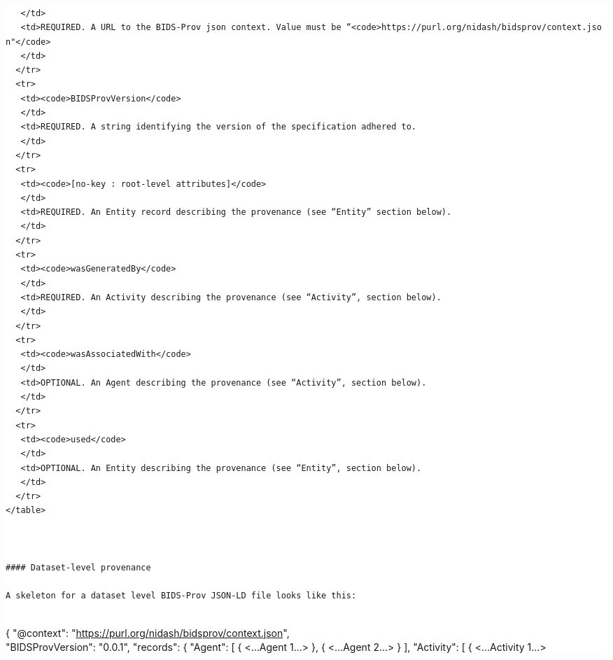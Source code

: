 ```
   </td>
   <td>REQUIRED. A URL to the BIDS-Prov json context. Value must be “<code>https://purl.org/nidash/bidsprov/context.json"</code>
   </td>
  </tr>
  <tr>
   <td><code>BIDSProvVersion</code>
   </td>
   <td>REQUIRED. A string identifying the version of the specification adhered to.
   </td>
  </tr>
  <tr>
   <td><code>[no-key : root-level attributes]</code>
   </td>
   <td>REQUIRED. An Entity record describing the provenance (see “Entity” section below).
   </td>
  </tr>
  <tr>
   <td><code>wasGeneratedBy</code>
   </td>
   <td>REQUIRED. An Activity describing the provenance (see “Activity”, section below).
   </td>
  </tr>
  <tr>
   <td><code>wasAssociatedWith</code>
   </td>
   <td>OPTIONAL. An Agent describing the provenance (see “Activity”, section below).
   </td>
  </tr>
  <tr>
   <td><code>used</code>
   </td>
   <td>OPTIONAL. An Entity describing the provenance (see “Entity”, section below).
   </td>
  </tr>
</table>



#### Dataset-level provenance

A skeleton for a dataset level BIDS-Prov JSON-LD file looks like this:


```
{
"@context": "https://purl.org/nidash/bidsprov/context.json",  
"BIDSProvVersion": "0.0.1",
"records": {
	"Agent": [
  	{
    		<...Agent 1...>
  	},
  	{
    		<...Agent 2...>
  	}
	],
	"Activity": [
	{
    		<...Activity 1...>
    		<used>
    		<generated>
    		<wasAssociatedWith>